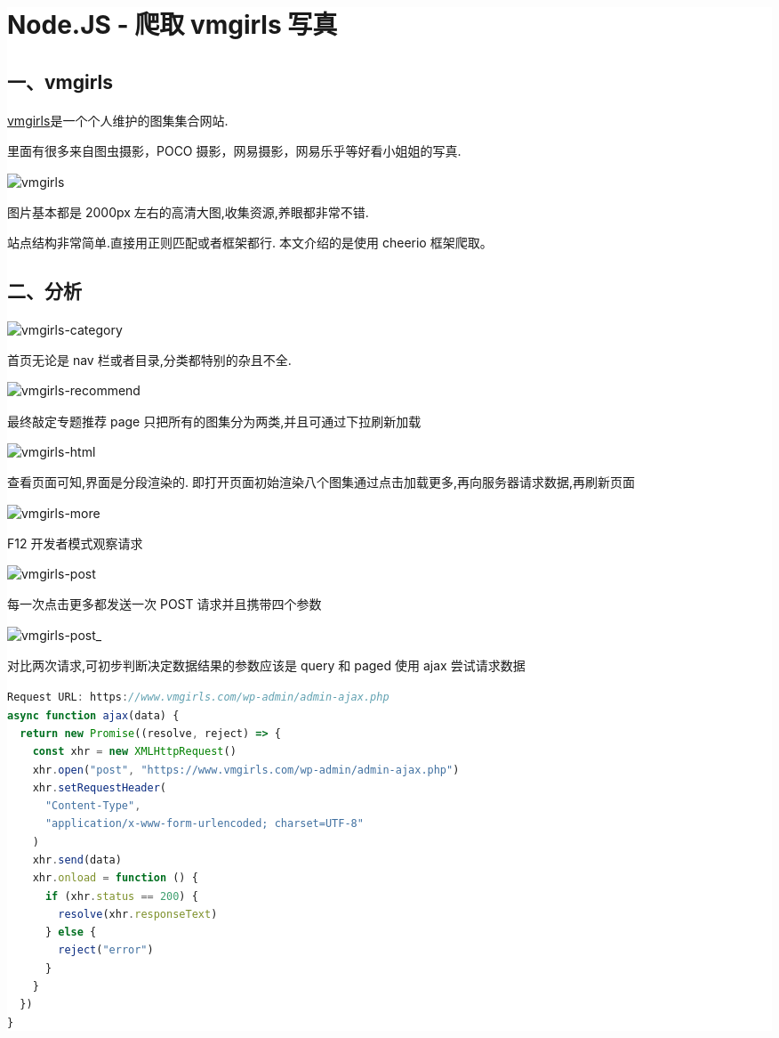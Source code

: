 # Node.JS - 爬取 vmgirls 写真

## 一、vmgirls

[vmgirls](https://www.vmgirls.com/)是一个个人维护的图集集合网站.

里面有很多来自图虫摄影，POCO 摄影，网易摄影，网易乐乎等好看小姐姐的写真.

![vmgirls](/images/articles/vmgirls.webp)

图片基本都是 2000px 左右的高清大图,收集资源,养眼都非常不错.

站点结构非常简单.直接用正则匹配或者框架都行. 本文介绍的是使用 cheerio 框架爬取。

## 二、分析

![vmgirls-category](/images/articles/vmgirls-category.webp)

首页无论是 nav 栏或者目录,分类都特别的杂且不全.

![vmgirls-recommend](/images/articles/vmgirls-recommend.webp)

最终敲定专题推荐 page 只把所有的图集分为两类,并且可通过下拉刷新加载

![vmgirls-html](/images/articles/vmgirls-html.webp)

查看页面可知,界面是分段渲染的. 即打开页面初始渲染八个图集通过点击加载更多,再向服务器请求数据,再刷新页面

![vmgirls-more](/images/articles/vmgirls-more.webp)

F12 开发者模式观察请求

![vmgirls-post](/images/articles/vmgirls-post.webp)

每一次点击更多都发送一次 POST 请求并且携带四个参数

![vmgirls-post_](/images/articles/vmgirls-post_.webp)

对比两次请求,可初步判断决定数据结果的参数应该是 query 和 paged 使用 ajax 尝试请求数据

```javascript
Request URL: https://www.vmgirls.com/wp-admin/admin-ajax.php
async function ajax(data) {
  return new Promise((resolve, reject) => {
    const xhr = new XMLHttpRequest()
    xhr.open("post", "https://www.vmgirls.com/wp-admin/admin-ajax.php")
    xhr.setRequestHeader(
      "Content-Type",
      "application/x-www-form-urlencoded; charset=UTF-8"
    )
    xhr.send(data)
    xhr.onload = function () {
      if (xhr.status == 200) {
        resolve(xhr.responseText)
      } else {
        reject("error")
      }
    }
  })
}
```
